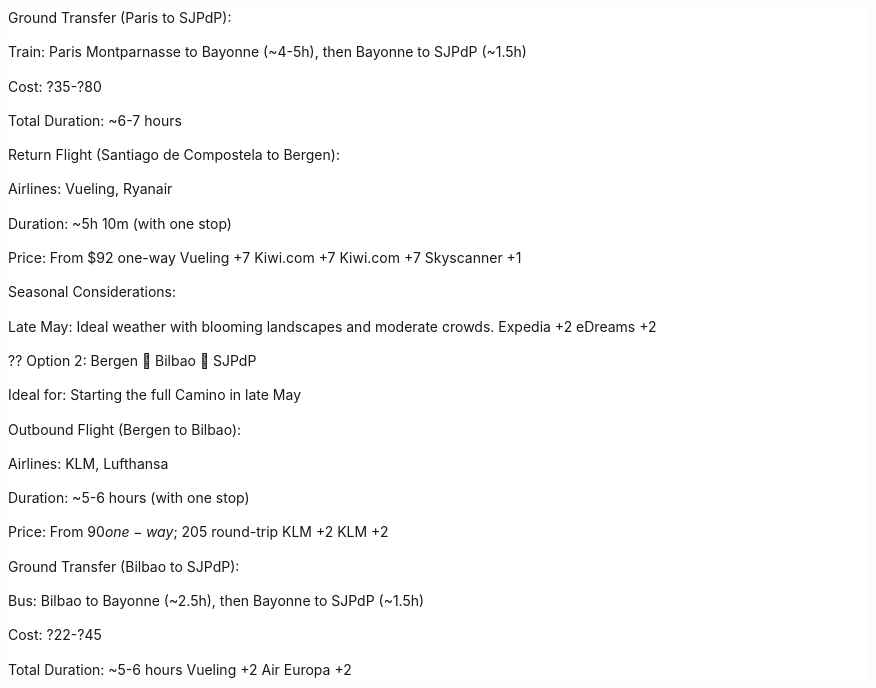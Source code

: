 Ground Transfer (Paris to SJPdP):

Train: Paris Montparnasse to Bayonne (~4-5h), then Bayonne to SJPdP (~1.5h)

Cost: ?35-?80

Total Duration: ~6-7 hours

Return Flight (Santiago de Compostela to Bergen):

Airlines: Vueling, Ryanair

Duration: ~5h 10m (with one stop)

Price: From $92 one-way 
Vueling
+7
Kiwi.com
+7
Kiwi.com
+7
Skyscanner
+1

Seasonal Considerations:

Late May: Ideal weather with blooming landscapes and moderate crowds.
Expedia
+2
eDreams
+2

?? Option 2: Bergen  Bilbao  SJPdP

Ideal for: Starting the full Camino in late May

Outbound Flight (Bergen to Bilbao):

Airlines: KLM, Lufthansa

Duration: ~5-6 hours (with one stop)

Price: From $90 one-way; ~$205 round-trip 
KLM
+2
KLM
+2

Ground Transfer (Bilbao to SJPdP):

Bus: Bilbao to Bayonne (~2.5h), then Bayonne to SJPdP (~1.5h)

Cost: ?22-?45

Total Duration: ~5-6 hours
Vueling
+2
Air Europa
+2

